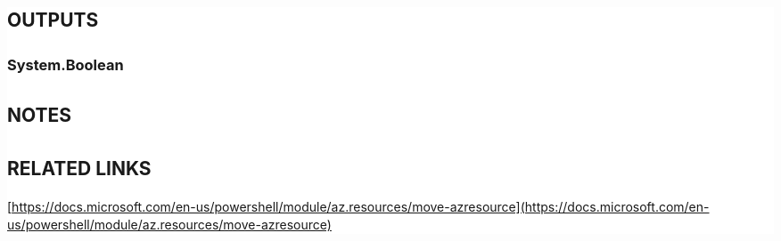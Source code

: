 ## OUTPUTS

### System.Boolean
## NOTES

## RELATED LINKS

[https://docs.microsoft.com/en-us/powershell/module/az.resources/move-azresource](https://docs.microsoft.com/en-us/powershell/module/az.resources/move-azresource)

